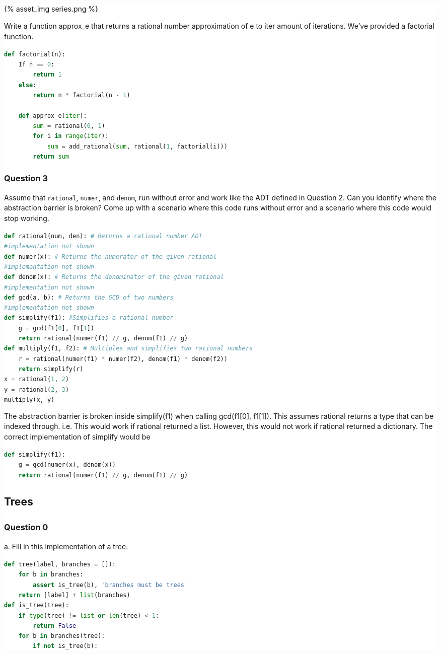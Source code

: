 {% asset_img series.png %}

Write a function approx_e that returns a rational number approximation of e to iter amount of iterations. We’ve provided a factorial function.
```python
def factorial(n):
    If n == 0:
        return 1
    else:
        return n * factorial(n - 1)

    def approx_e(iter):
        sum = rational(0, 1)
        for i in range(iter):
            sum = add_rational(sum, rational(1, factorial(i)))
        return sum
```

### Question 3
Assume that `rational`, `numer`, and `denom`, run without error and work like the ADT defined in Question 2. Can you identify where the abstraction barrier is broken? Come up with a scenario where this code runs without error and a scenario where this code would stop working.
```python
def rational(num, den): # Returns a rational number ADT
#implementation not shown
def numer(x): # Returns the numerator of the given rational
#implementation not shown
def denom(x): # Returns the denominator of the given rational
#implementation not shown
def gcd(a, b): # Returns the GCD of two numbers
#implementation not shown
def simplify(f1): #Simplifies a rational number
    g = gcd(f1[0], f1[1])
    return rational(numer(f1) // g, denom(f1) // g)
def multiply(f1, f2): # Multiples and simplifies two rational numbers
    r = rational(numer(f1) * numer(f2), denom(f1) * denom(f2))
    return simplify(r)
x = rational(1, 2)
y = rational(2, 3)
multiply(x, y)
```
The abstraction barrier is broken inside simplify(f1) when calling gcd(f1[0], f1[1]). This assumes rational returns a type that can be indexed through. i.e. This would work if rational returned a list. However, this would not work if rational returned a dictionary.
The correct implementation of simplify would be
```python
def simplify(f1):
    g = gcd(numer(x), denom(x))
    return rational(numer(f1) // g, denom(f1) // g)
```
## Trees
### Question 0
a​. Fill in this implementation of a tree:
```python
def tree(label, branches = []):
    for b in branches:
        assert is_tree(b), 'branches must be trees'
    return [label] + list(branches)
def is_tree(tree):
    if type(tree) != list or len(tree) < 1:
        return False
    for b in branches(tree):
        if not is_tree(b):
```